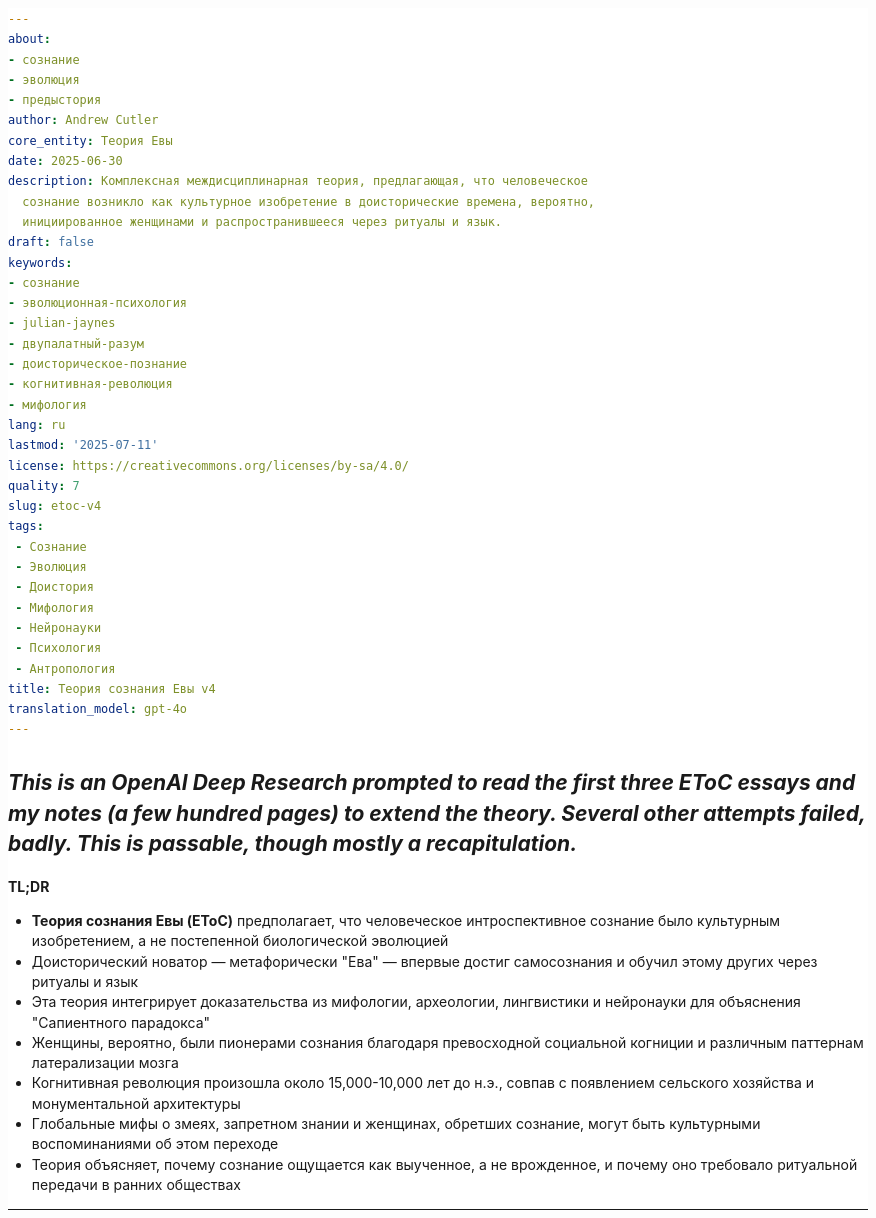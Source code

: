 ```yaml
---
about:
- сознание
- эволюция
- предыстория
author: Andrew Cutler
core_entity: Теория Евы
date: 2025-06-30
description: Комплексная междисциплинарная теория, предлагающая, что человеческое
  сознание возникло как культурное изобретение в доисторические времена, вероятно,
  инициированное женщинами и распространившееся через ритуалы и язык.
draft: false
keywords:
- сознание
- эволюционная-психология
- julian-jaynes
- двупалатный-разум
- доисторическое-познание
- когнитивная-революция
- мифология
lang: ru
lastmod: '2025-07-11'
license: https://creativecommons.org/licenses/by-sa/4.0/
quality: 7
slug: etoc-v4
tags:
 - Сознание
 - Эволюция
 - Доистория
 - Мифология
 - Нейронауки
 - Психология
 - Антропология
title: Теория сознания Евы v4
translation_model: gpt-4o
---
```


*This is an OpenAI Deep Research prompted to read the first three EToC essays and my notes (a few hundred pages) to extend the theory. Several other attempts failed, badly. This is passable, though mostly a recapitulation.*
---

**TL;DR**

- **Теория сознания Евы (EToC)** предполагает, что человеческое интроспективное сознание было культурным изобретением, а не постепенной биологической эволюцией
- Доисторический новатор — метафорически "Ева" — впервые достиг самосознания и обучил этому других через ритуалы и язык
- Эта теория интегрирует доказательства из мифологии, археологии, лингвистики и нейронауки для объяснения "Сапиентного парадокса"
- Женщины, вероятно, были пионерами сознания благодаря превосходной социальной когниции и различным паттернам латерализации мозга
- Когнитивная революция произошла около 15,000-10,000 лет до н.э., совпав с появлением сельского хозяйства и монументальной архитектуры
- Глобальные мифы о змеях, запретном знании и женщинах, обретших сознание, могут быть культурными воспоминаниями об этом переходе
- Теория объясняет, почему сознание ощущается как выученное, а не врожденное, и почему оно требовало ритуальной передачи в ранних обществах

---